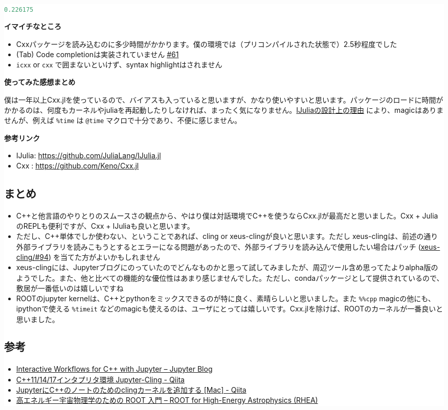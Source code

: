 ```jl
0.226175
```

**イマイチなところ**

- Cxxパッケージを読み込むのに多少時間がかかります。僕の環境では（プリコンパイルされた状態で）2.5秒程度でした
- (Tab) Code completionは実装されていません [#61](https://github.com/Keno/Cxx.jl/issues/61)
- `icxx` or `cxx` で囲まないといけず、syntax highlightはされません

**使ってみた感想まとめ**

僕は一年以上Cxx.jlを使っているので、バイアスも入っていると思いますが、かなり使いやすいと思います。パッケージのロードに時間がかかるのは、何度もカーネルやjuliaを再起動したりしなければ、まったく気になりません。[IJuliaの設計上の理由](https://github.com/JuliaLang/IJulia.jl/blob/42d103eaa89d8cf1ab3bc0a8ee0e298bb9a91f80/src/magics.jl#L1) により、magicはありませんが、例えば `%time` は `@time` マクロで十分であり、不便に感じません。

**参考リンク**

- IJulia: https://github.com/JuliaLang/IJulia.jl
- Cxx : https://github.com/Keno/Cxx.jl

## まとめ

- C++と他言語のやりとりのスムースさの観点から、やはり僕は対話環境でC++を使うならCxx.jlが最高だと思いました。Cxx + JuliaのREPLも便利ですが、Cxx + IJuliaも良いと思います。
- ただし、C++単体でしか使わない、ということであれば、cling or xeus-clingが良いと思います。ただし xeus-clingは、前述の通り外部ライブラリを読みこもうとするとエラーになる問題があったので、外部ライブラリを読み込んで使用したい場合はパッチ ([xeus-cling/#94](https://github.com/QuantStack/xeus-cling/pull/94)) を当てた方がよいかもしれません
- xeus-clingには、Jupyterブログにのっていたのでどんなものかと思って試してみましたが、周辺ツール含め思ってたよりalpha版のようでした。また、他と比べての機能的な優位性はあまり感じませんでした。ただし、condaパッケージとして提供されているので、敷居が一番低いのは嬉しいですね
- ROOTのjupyter kernelは、C++とpythonをミックスできるのが特に良く、素晴らしいと思いました。また `%%cpp` magicの他にも、ipythonで使える `%timeit` などのmagicも使えるのは、ユーザにとっては嬉しいです。Cxx.jlを除けば、ROOTのカーネルが一番良いと思いました。

## 参考

- [Interactive Workflows for C++ with Jupyter – Jupyter Blog](https://blog.jupyter.org/interactive-workflows-for-c-with-jupyter-fe9b54227d92)
- [C++11/14/17インタプリタ環境 Jupyter-Cling - Qiita](https://qiita.com/mugwort_rc/items/b8087d1b6f9498b037d5)
- [JupyterにC++のノートのためのclingカーネルを追加する [Mac] - Qiita](https://qiita.com/sasaki77/items/f6253e1d6638fba0e744)
- [高エネルギー宇宙物理学のための ROOT 入門 – ROOT for High-Energy Astrophysics (RHEA)](https://github.com/akira-okumura/RHEA)


[^1]: clangをベースにしているので原理的には可能だと思いますが、少なくともjupyterカーネルとしてはありません
[^2]: linux向け
[^3]: [公式ホームページ](https://root.cern.ch/) より引用: It is mainly written in C++ but integrated with other languages such as Python and R.
[^6]: Juliaのmacroを使えばよい、というスタンスで、提供していません。 [参考リンク](https://github.com/JuliaLang/IJulia.jl/blob/42d103eaa89d8cf1ab3bc0a8ee0e298bb9a91f80/src/magics.jl#L1)
[^4]: Cxx.jlだと、パッケージのコンパイルに10秒かかる、とか過去にありました。最近は改善されていますが
[^5]: https://github.com/rootpy/rootpy ライブラリはありますが、結局このライブラリのAPIを覚えないといけないという…はい…